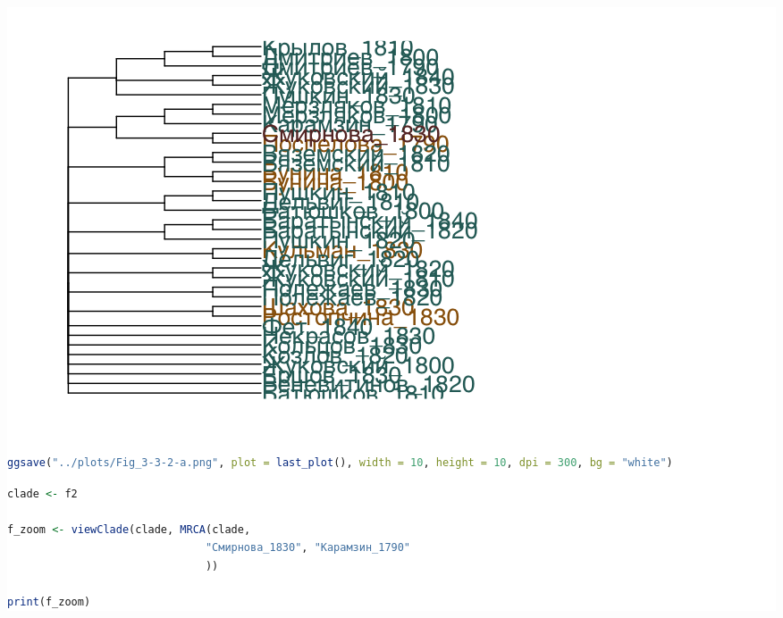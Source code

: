 ![](03_3_smirnova.markdown_strict_files/figure-markdown_strict/unnamed-chunk-30-1.png)

``` r
ggsave("../plots/Fig_3-3-2-a.png", plot = last_plot(), width = 10, height = 10, dpi = 300, bg = "white")
```

``` r
clade <- f2

f_zoom <- viewClade(clade, MRCA(clade, 
                               "Смирнова_1830", "Карамзин_1790"
                               ))

print(f_zoom)
```
